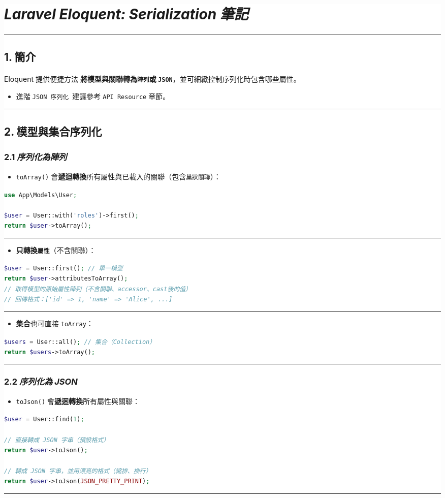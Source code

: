 #  *Laravel Eloquent: Serialization 筆記*

---

## 1. **簡介**

Eloquent 提供便捷方法 __將模型與關聯轉為`陣列`或 `JSON`__，並可細緻控制序列化時包含哪些屬性。

- 進階 `JSON 序列化 `建議參考 `API Resource` 章節。

---

## 2. **模型與集合序列化**

### 2.1 *序列化為陣列*

- `toArray()` 會**遞迴轉換**所有屬性與已載入的關聯（包含`巢狀關聯`）：

```php
use App\Models\User;

$user = User::with('roles')->first();
return $user->toArray();
```

---

- **只轉換`屬性`**（不含關聯）：

```php
$user = User::first(); // 單一模型
return $user->attributesToArray();
// 取得模型的原始屬性陣列（不含關聯、accessor、cast後的值）
// 回傳格式：['id' => 1, 'name' => 'Alice', ...]
```

---

- **集合**也可直接 `toArray`：

```php
$users = User::all(); // 集合（Collection）
return $users->toArray();
```

---

### 2.2 *序列化為 JSON*

- `toJson()` 會**遞迴轉換**所有屬性與關聯：

```php
$user = User::find(1);

// 直接轉成 JSON 字串（預設格式）
return $user->toJson();

// 轉成 JSON 字串，並用漂亮的格式（縮排、換行）
return $user->toJson(JSON_PRETTY_PRINT);
```

---